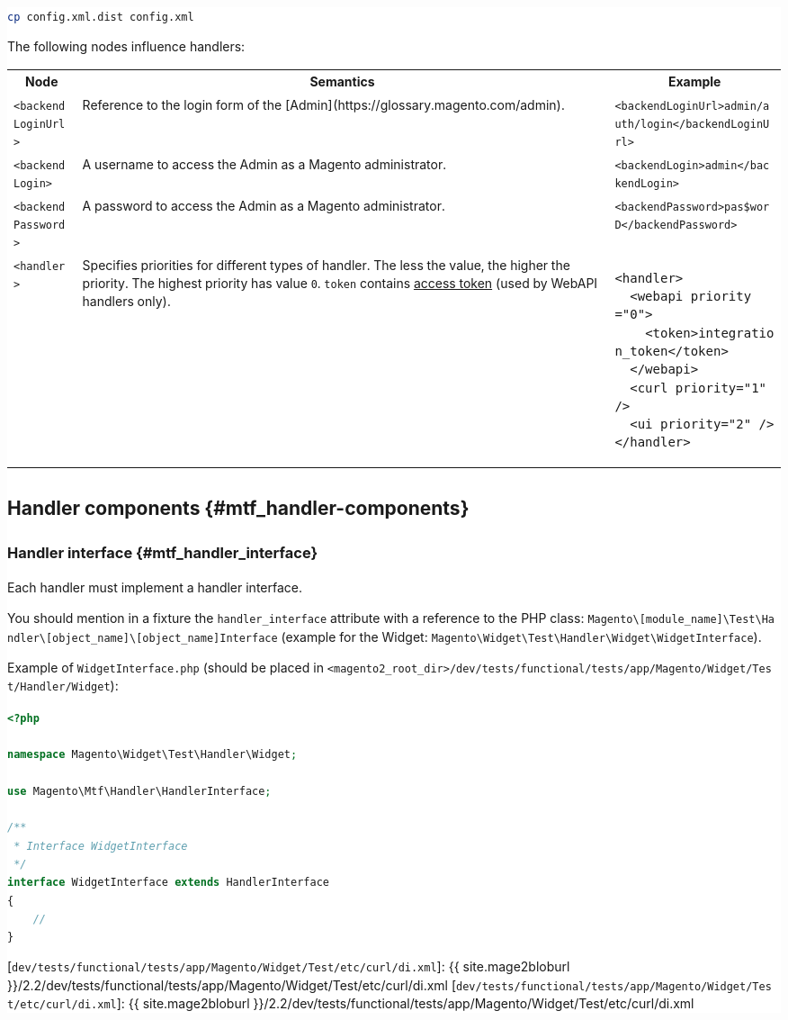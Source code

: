 ```bash
cp config.xml.dist config.xml
```

The following nodes influence handlers:

<table>
<tr><th>Node</th><th>Semantics</th><th>Example</th></tr>
<tr><td><code>&lt;backendLoginUrl&gt;</code></td><td>Reference to the login form of the [Admin](https://glossary.magento.com/admin).</td><td><code>&lt;backendLoginUrl&gt;admin/auth/login&lt;/backendLoginUrl&gt;</code></td></tr>
<tr><td><code>&lt;backendLogin&gt;</code></td><td>A username to access the Admin as a Magento administrator.</td><td><code>&lt;backendLogin&gt;admin&lt;/backendLogin&gt;</code></td></tr>
<tr><td><code>&lt;backendPassword&gt;</code></td><td>A password to access the Admin as a Magento administrator.</td><td><code>&lt;backendPassword&gt;pas$worD&lt;/backendPassword&gt;</code></td></tr>
<tr><td><code>&lt;handler&gt;</code></td><td>Specifies priorities for different types of handler. The less the value, the higher the priority. The highest priority has value <code>0</code>. <code>token</code> contains <a href="{{ page.baseurl }}/get-started/authentication/gs-authentication.html">access token</a> (used by WebAPI handlers only).</td>
<td><pre>
&lt;handler&gt;
  &lt;webapi priority="0"&gt;
    &lt;token&gt;integration_token&lt;/token&gt;
  &lt;/webapi&gt;
  &lt;curl priority="1" /&gt;
  &lt;ui priority="2" /&gt;
&lt;/handler&gt;
</pre>
</td></tr>
</table>

## Handler components {#mtf_handler-components}

### Handler interface {#mtf_handler_interface}

Each handler must implement a handler interface.

You should mention in a fixture the `handler_interface` attribute with a reference to the PHP class: `Magento\[module_name]\Test\Handler\[object_name]\[object_name]Interface` (example for the Widget: `Magento\Widget\Test\Handler\Widget\WidgetInterface`).

Example of `WidgetInterface.php` (should be placed in `<magento2_root_dir>/dev/tests/functional/tests/app/Magento/Widget/Test/Handler/Widget`):

```php
<?php

namespace Magento\Widget\Test\Handler\Widget;

use Magento\Mtf\Handler\HandlerInterface;

/**
 * Interface WidgetInterface
 */
interface WidgetInterface extends HandlerInterface
{
    //
}
```


[`dev/tests/functional/tests/app/Magento/Widget/Test/etc/curl/di.xml`]: {{ site.mage2bloburl }}/2.2/dev/tests/functional/tests/app/Magento/Widget/Test/etc/curl/di.xml
[`dev/tests/functional/tests/app/Magento/Widget/Test/etc/curl/di.xml`]: {{ site.mage2bloburl }}/2.2/dev/tests/functional/tests/app/Magento/Widget/Test/etc/curl/di.xml